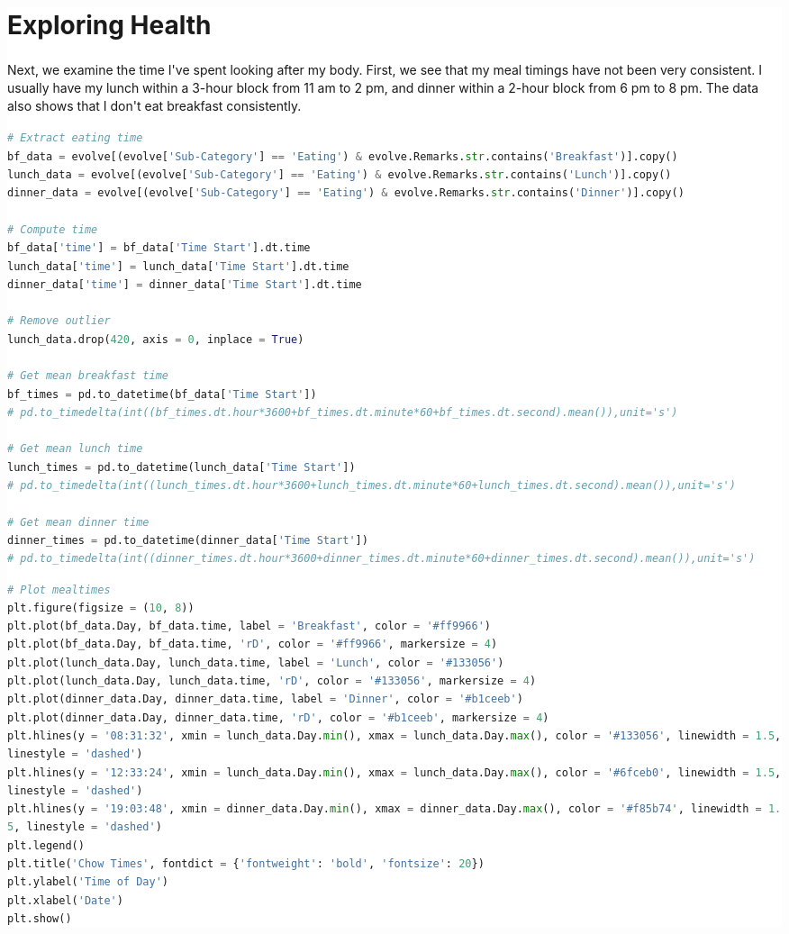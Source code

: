 
# Exploring Health
Next, we examine the time I've spent looking after my body. First, we see that my meal timings have not been very consistent. I usually have my lunch within a 3-hour block from 11 am to 2 pm, and dinner within a 2-hour block from 6 pm to 8 pm. The data also shows that I don't eat breakfast consistently.


```python
# Extract eating time
bf_data = evolve[(evolve['Sub-Category'] == 'Eating') & evolve.Remarks.str.contains('Breakfast')].copy()
lunch_data = evolve[(evolve['Sub-Category'] == 'Eating') & evolve.Remarks.str.contains('Lunch')].copy()
dinner_data = evolve[(evolve['Sub-Category'] == 'Eating') & evolve.Remarks.str.contains('Dinner')].copy()

# Compute time
bf_data['time'] = bf_data['Time Start'].dt.time
lunch_data['time'] = lunch_data['Time Start'].dt.time
dinner_data['time'] = dinner_data['Time Start'].dt.time

# Remove outlier
lunch_data.drop(420, axis = 0, inplace = True)

# Get mean breakfast time
bf_times = pd.to_datetime(bf_data['Time Start'])
# pd.to_timedelta(int((bf_times.dt.hour*3600+bf_times.dt.minute*60+bf_times.dt.second).mean()),unit='s')

# Get mean lunch time
lunch_times = pd.to_datetime(lunch_data['Time Start'])
# pd.to_timedelta(int((lunch_times.dt.hour*3600+lunch_times.dt.minute*60+lunch_times.dt.second).mean()),unit='s')

# Get mean dinner time
dinner_times = pd.to_datetime(dinner_data['Time Start'])
# pd.to_timedelta(int((dinner_times.dt.hour*3600+dinner_times.dt.minute*60+dinner_times.dt.second).mean()),unit='s')
```


```python
# Plot mealtimes
plt.figure(figsize = (10, 8))
plt.plot(bf_data.Day, bf_data.time, label = 'Breakfast', color = '#ff9966')
plt.plot(bf_data.Day, bf_data.time, 'rD', color = '#ff9966', markersize = 4)
plt.plot(lunch_data.Day, lunch_data.time, label = 'Lunch', color = '#133056')
plt.plot(lunch_data.Day, lunch_data.time, 'rD', color = '#133056', markersize = 4)
plt.plot(dinner_data.Day, dinner_data.time, label = 'Dinner', color = '#b1ceeb')
plt.plot(dinner_data.Day, dinner_data.time, 'rD', color = '#b1ceeb', markersize = 4)
plt.hlines(y = '08:31:32', xmin = lunch_data.Day.min(), xmax = lunch_data.Day.max(), color = '#133056', linewidth = 1.5, linestyle = 'dashed')
plt.hlines(y = '12:33:24', xmin = lunch_data.Day.min(), xmax = lunch_data.Day.max(), color = '#6fceb0', linewidth = 1.5, linestyle = 'dashed')
plt.hlines(y = '19:03:48', xmin = dinner_data.Day.min(), xmax = dinner_data.Day.max(), color = '#f85b74', linewidth = 1.5, linestyle = 'dashed')
plt.legend()
plt.title('Chow Times', fontdict = {'fontweight': 'bold', 'fontsize': 20})
plt.ylabel('Time of Day')
plt.xlabel('Date')
plt.show()
```
